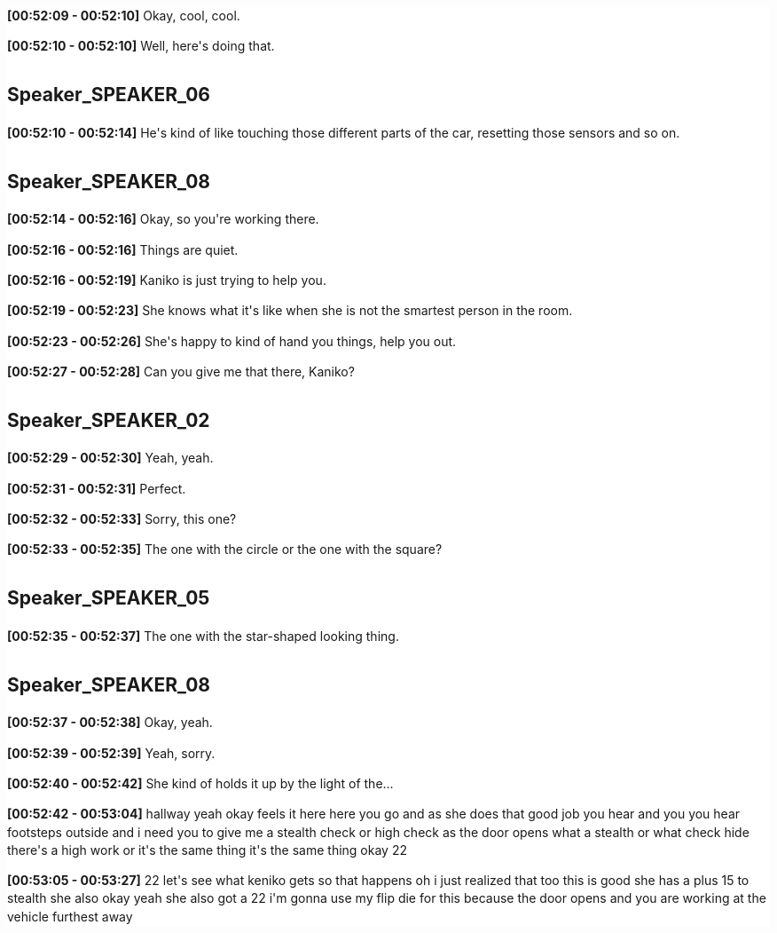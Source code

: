 **[00:52:09 - 00:52:10]** Okay, cool, cool.

**[00:52:10 - 00:52:10]** Well, here's doing that.


## Speaker_SPEAKER_06

**[00:52:10 - 00:52:14]** He's kind of like touching those different parts of the car, resetting those sensors and so on.


## Speaker_SPEAKER_08

**[00:52:14 - 00:52:16]** Okay, so you're working there.

**[00:52:16 - 00:52:16]** Things are quiet.

**[00:52:16 - 00:52:19]** Kaniko is just trying to help you.

**[00:52:19 - 00:52:23]** She knows what it's like when she is not the smartest person in the room.

**[00:52:23 - 00:52:26]** She's happy to kind of hand you things, help you out.

**[00:52:27 - 00:52:28]** Can you give me that there, Kaniko?


## Speaker_SPEAKER_02

**[00:52:29 - 00:52:30]** Yeah, yeah.

**[00:52:31 - 00:52:31]** Perfect.

**[00:52:32 - 00:52:33]** Sorry, this one?

**[00:52:33 - 00:52:35]** The one with the circle or the one with the square?


## Speaker_SPEAKER_05

**[00:52:35 - 00:52:37]** The one with the star-shaped looking thing.


## Speaker_SPEAKER_08

**[00:52:37 - 00:52:38]** Okay, yeah.

**[00:52:39 - 00:52:39]** Yeah, sorry.

**[00:52:40 - 00:52:42]** She kind of holds it up by the light of the...

**[00:52:42 - 00:53:04]** hallway yeah okay feels it here here you go and as she does that good job you hear and you you hear footsteps outside and i need you to give me a stealth check or high check as the door opens what a stealth or what check hide there's a high work or it's the same thing it's the same thing okay 22

**[00:53:05 - 00:53:27]** 22 let's see what keniko gets so that happens oh i just realized that too this is good she has a plus 15 to stealth she also okay yeah she also got a 22 i'm gonna use my flip die for this because the door opens and you are working at the vehicle furthest away
